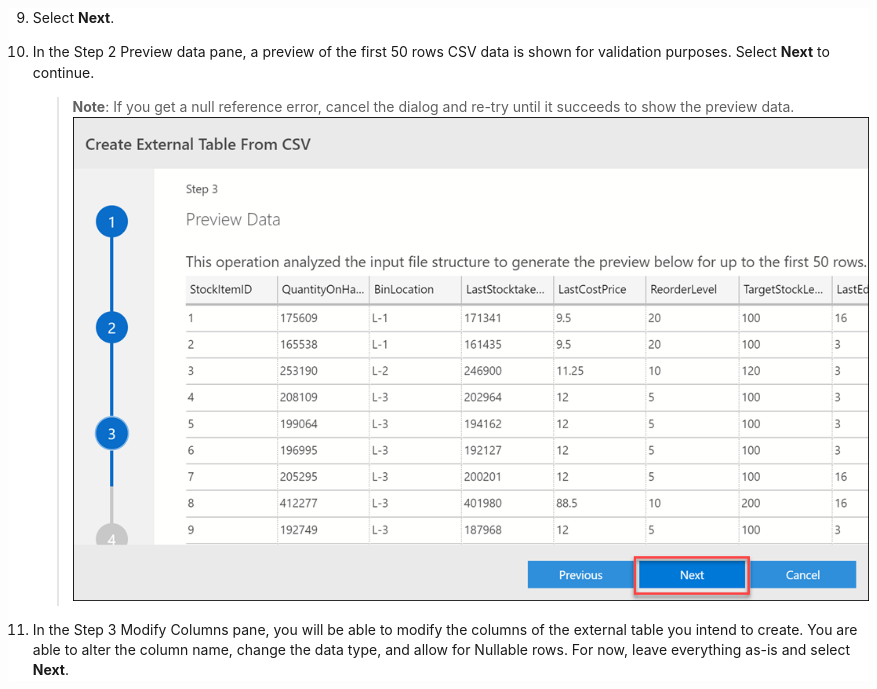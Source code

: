 9. Select **Next**.

10. In the Step 2 Preview data pane, a preview of the first 50 rows CSV data is shown for validation purposes. Select **Next** to continue.

      > **Note**: If you get a null reference error, cancel the dialog and re-try until it succeeds to show the preview data.
   ![The Step 2 Preview data pane is displayed with a 50 row preview of the CSV data displayed in tabular format.](media/ads-external-table-csv-preview.png 'Preview Data')

11. In the Step 3 Modify Columns pane, you will be able to modify the columns of the external table you intend to create. You are able to alter the column name, change the data type, and allow for Nullable rows. For now, leave everything as-is and select **Next**.
